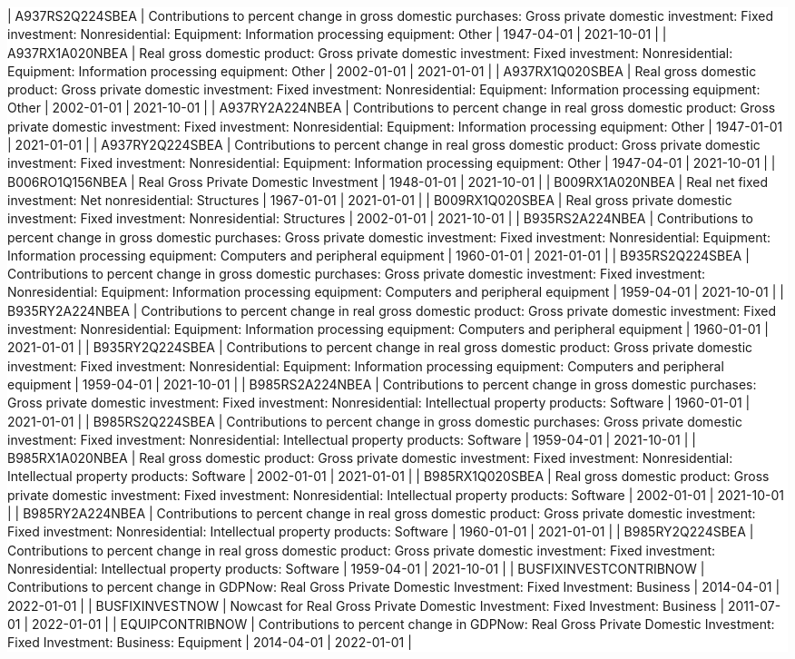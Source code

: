 | A937RS2Q224SBEA        | Contributions to percent change in gross domestic purchases: Gross private domestic investment: Fixed investment: Nonresidential: Equipment: Information processing equipment: Other                                 | 1947-04-01          | 2021-10-01        |
| A937RX1A020NBEA        | Real gross domestic product: Gross private domestic investment: Fixed investment: Nonresidential: Equipment: Information processing equipment: Other                                                                 | 2002-01-01          | 2021-01-01        |
| A937RX1Q020SBEA        | Real gross domestic product: Gross private domestic investment: Fixed investment: Nonresidential: Equipment: Information processing equipment: Other                                                                 | 2002-01-01          | 2021-10-01        |
| A937RY2A224NBEA        | Contributions to percent change in real gross domestic product: Gross private domestic investment: Fixed investment: Nonresidential: Equipment: Information processing equipment: Other                              | 1947-01-01          | 2021-01-01        |
| A937RY2Q224SBEA        | Contributions to percent change in real gross domestic product: Gross private domestic investment: Fixed investment: Nonresidential: Equipment: Information processing equipment: Other                              | 1947-04-01          | 2021-10-01        |
| B006RO1Q156NBEA        | Real Gross Private Domestic Investment                                                                                                                                                                               | 1948-01-01          | 2021-10-01        |
| B009RX1A020NBEA        | Real net fixed investment: Net nonresidential: Structures                                                                                                                                                            | 1967-01-01          | 2021-01-01        |
| B009RX1Q020SBEA        | Real gross private domestic investment: Fixed investment: Nonresidential: Structures                                                                                                                                 | 2002-01-01          | 2021-10-01        |
| B935RS2A224NBEA        | Contributions to percent change in gross domestic purchases: Gross private domestic investment: Fixed investment: Nonresidential: Equipment: Information processing equipment: Computers and peripheral equipment    | 1960-01-01          | 2021-01-01        |
| B935RS2Q224SBEA        | Contributions to percent change in gross domestic purchases: Gross private domestic investment: Fixed investment: Nonresidential: Equipment: Information processing equipment: Computers and peripheral equipment    | 1959-04-01          | 2021-10-01        |
| B935RY2A224NBEA        | Contributions to percent change in real gross domestic product: Gross private domestic investment: Fixed investment: Nonresidential: Equipment: Information processing equipment: Computers and peripheral equipment | 1960-01-01          | 2021-01-01        |
| B935RY2Q224SBEA        | Contributions to percent change in real gross domestic product: Gross private domestic investment: Fixed investment: Nonresidential: Equipment: Information processing equipment: Computers and peripheral equipment | 1959-04-01          | 2021-10-01        |
| B985RS2A224NBEA        | Contributions to percent change in gross domestic purchases: Gross private domestic investment: Fixed investment: Nonresidential: Intellectual property products: Software                                           | 1960-01-01          | 2021-01-01        |
| B985RS2Q224SBEA        | Contributions to percent change in gross domestic purchases: Gross private domestic investment: Fixed investment: Nonresidential: Intellectual property products: Software                                           | 1959-04-01          | 2021-10-01        |
| B985RX1A020NBEA        | Real gross domestic product: Gross private domestic investment: Fixed investment: Nonresidential: Intellectual property products: Software                                                                           | 2002-01-01          | 2021-01-01        |
| B985RX1Q020SBEA        | Real gross domestic product: Gross private domestic investment: Fixed investment: Nonresidential: Intellectual property products: Software                                                                           | 2002-01-01          | 2021-10-01        |
| B985RY2A224NBEA        | Contributions to percent change in real gross domestic product: Gross private domestic investment: Fixed investment: Nonresidential: Intellectual property products: Software                                        | 1960-01-01          | 2021-01-01        |
| B985RY2Q224SBEA        | Contributions to percent change in real gross domestic product: Gross private domestic investment: Fixed investment: Nonresidential: Intellectual property products: Software                                        | 1959-04-01          | 2021-10-01        |
| BUSFIXINVESTCONTRIBNOW | Contributions to percent change in GDPNow: Real Gross Private Domestic Investment: Fixed Investment: Business                                                                                                        | 2014-04-01          | 2022-01-01        |
| BUSFIXINVESTNOW        | Nowcast for Real Gross Private Domestic Investment: Fixed Investment: Business                                                                                                                                       | 2011-07-01          | 2022-01-01        |
| EQUIPCONTRIBNOW        | Contributions to percent change in GDPNow: Real Gross Private Domestic Investment: Fixed Investment: Business: Equipment                                                                                             | 2014-04-01          | 2022-01-01        |